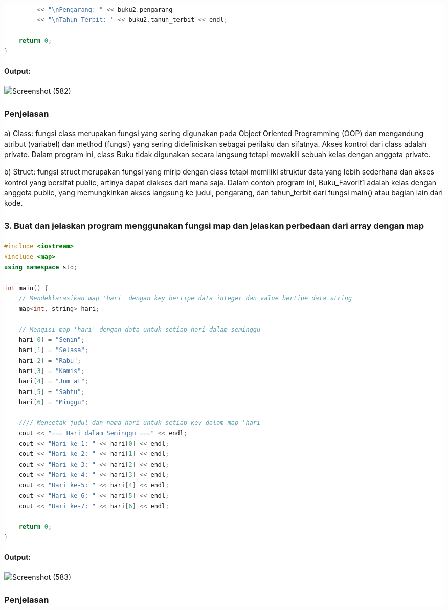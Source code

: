 ```C++
         << "\nPengarang: " << buku2.pengarang
         << "\nTahun Terbit: " << buku2.tahun_terbit << endl;
         
    return 0;
}
```
#### Output:
![Screenshot (582)](https://github.com/HimamBashiran/Praktikum-Struktur-Data-Assignment/assets/142086470/426fb79e-dcc8-4e21-b922-8769acf234e0)
### Penjelasan
a) Class: fungsi class merupakan fungsi yang sering digunakan pada Object Oriented Programming (OOP) dan mengandung atribut (variabel) dan method (fungsi) yang sering didefinisikan sebagai perilaku dan sifatnya. Akses kontrol dari class adalah private. Dalam program ini, class Buku tidak digunakan secara langsung tetapi mewakili sebuah kelas dengan anggota private.

b) Struct: fungsi struct merupakan fungsi yang mirip dengan class tetapi memiliki struktur data yang lebih sederhana dan akses kontrol yang bersifat public, artinya dapat diakses dari mana saja. Dalam contoh program ini, Buku_Favorit1 adalah kelas dengan anggota public, yang memungkinkan akses langsung ke judul, pengarang, dan tahun_terbit dari fungsi main() atau bagian lain dari kode.

### 3. Buat dan jelaskan program menggunakan fungsi map dan jelaskan perbedaan dari array dengan map

```C++
#include <iostream>
#include <map>
using namespace std;

int main() {
    // Mendeklarasikan map 'hari' dengan key bertipe data integer dan value bertipe data string
    map<int, string> hari;

    // Mengisi map 'hari' dengan data untuk setiap hari dalam seminggu
    hari[0] = "Senin";
    hari[1] = "Selasa";
    hari[2] = "Rabu";
    hari[3] = "Kamis";
    hari[4] = "Jum'at";
    hari[5] = "Sabtu";
    hari[6] = "Minggu";

    //// Mencetak judul dan nama hari untuk setiap key dalam map 'hari'
    cout << "=== Hari dalam Seminggu ===" << endl;
    cout << "Hari ke-1: " << hari[0] << endl;
    cout << "Hari ke-2: " << hari[1] << endl;
    cout << "Hari ke-3: " << hari[2] << endl;
    cout << "Hari ke-4: " << hari[3] << endl;
    cout << "Hari ke-5: " << hari[4] << endl;
    cout << "Hari ke-6: " << hari[5] << endl;
    cout << "Hari ke-7: " << hari[6] << endl;

    return 0;
}
```
#### Output:
![Screenshot (583)](https://github.com/HimamBashiran/Praktikum-Struktur-Data-Assignment/assets/142086470/f3b6b27d-a0e9-47ba-b5bf-d5b72b045896)
### Penjelasan